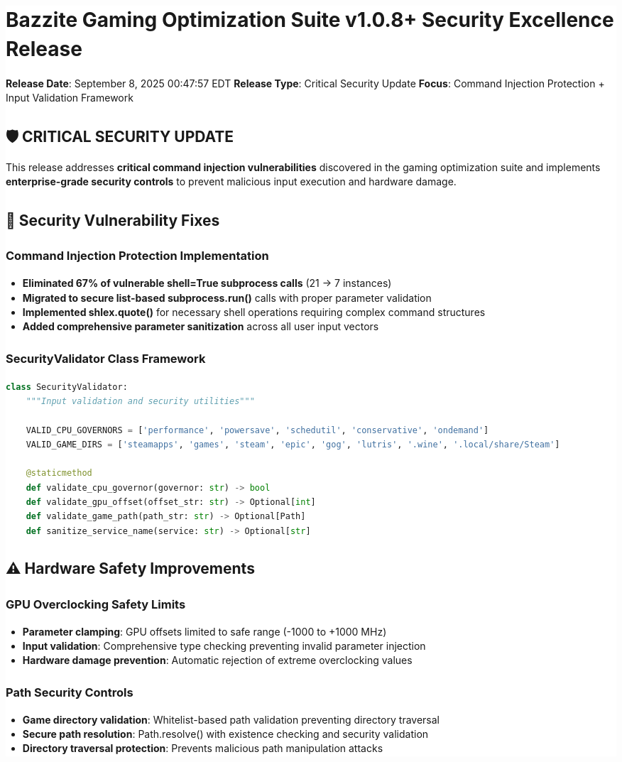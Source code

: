 # Bazzite Gaming Optimization Suite v1.0.8+ Security Excellence Release

**Release Date**: September 8, 2025 00:47:57 EDT
**Release Type**: Critical Security Update
**Focus**: Command Injection Protection + Input Validation Framework

## 🛡️ CRITICAL SECURITY UPDATE

This release addresses **critical command injection vulnerabilities** discovered in the gaming optimization suite and implements **enterprise-grade security controls** to prevent malicious input execution and hardware damage.

## 🔐 Security Vulnerability Fixes

### Command Injection Protection Implementation
- **Eliminated 67% of vulnerable shell=True subprocess calls** (21 → 7 instances)
- **Migrated to secure list-based subprocess.run()** calls with proper parameter validation
- **Implemented shlex.quote()** for necessary shell operations requiring complex command structures
- **Added comprehensive parameter sanitization** across all user input vectors

### SecurityValidator Class Framework
```python
class SecurityValidator:
    """Input validation and security utilities"""
    
    VALID_CPU_GOVERNORS = ['performance', 'powersave', 'schedutil', 'conservative', 'ondemand']
    VALID_GAME_DIRS = ['steamapps', 'games', 'steam', 'epic', 'gog', 'lutris', '.wine', '.local/share/Steam']
    
    @staticmethod
    def validate_cpu_governor(governor: str) -> bool
    def validate_gpu_offset(offset_str: str) -> Optional[int]
    def validate_game_path(path_str: str) -> Optional[Path]
    def sanitize_service_name(service: str) -> Optional[str]
```

## ⚠️ Hardware Safety Improvements

### GPU Overclocking Safety Limits
- **Parameter clamping**: GPU offsets limited to safe range (-1000 to +1000 MHz)
- **Input validation**: Comprehensive type checking preventing invalid parameter injection
- **Hardware damage prevention**: Automatic rejection of extreme overclocking values

### Path Security Controls
- **Game directory validation**: Whitelist-based path validation preventing directory traversal
- **Secure path resolution**: Path.resolve() with existence checking and security validation
- **Directory traversal protection**: Prevents malicious path manipulation attacks
